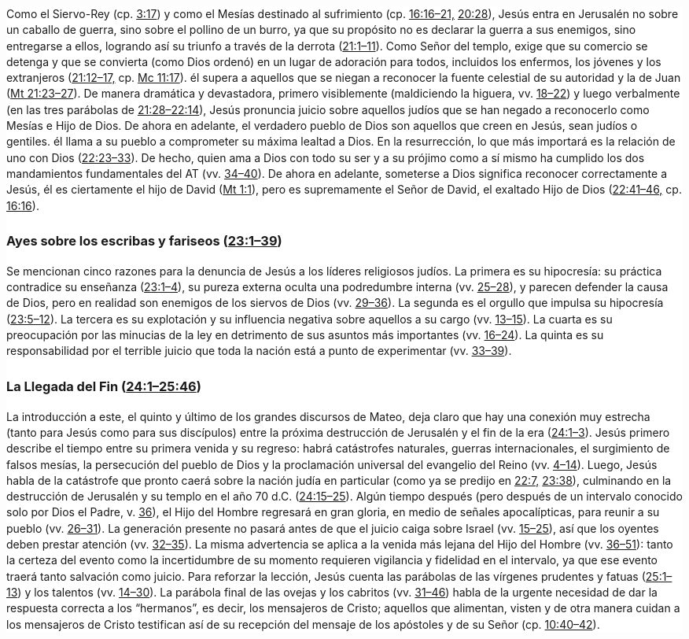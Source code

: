 Como el Siervo\-Rey (cp. [3:17](https://ref.ly/Matt3:17)) y como el Mesías destinado al sufrimiento (cp. [16:16–21,](https://ref.ly/Matt16:16-Matt16:21) [20:28](https://ref.ly/Matt20:28)), Jesús entra en Jerusalén no sobre un caballo de guerra, sino sobre el pollino de un burro, ya que su propósito no es declarar la guerra a sus enemigos, sino entregarse a ellos, logrando así su triunfo a través de la derrota ([21:1–11](https://ref.ly/Matt21:1-Matt21:11)). Como Señor del templo, exige que su comercio se detenga y que se convierta (como Dios ordenó) en un lugar de adoración para todos, incluidos los enfermos, los jóvenes y los extranjeros ([21:12–17,](https://ref.ly/Matt21:12-Matt21:17) cp. [Mc 11:17](https://ref.ly/Mark11:17)). él supera a aquellos que se niegan a reconocer la fuente celestial de su autoridad y la de Juan ([Mt 21:23–27](https://ref.ly/Matt21:23-Matt21:27)). De manera dramática y devastadora, primero visiblemente (maldiciendo la higuera, vv. [18–22](https://ref.ly/Matt21:18-Matt21:22)) y luego verbalmente (en las tres parábolas de [21:28–22:14](https://ref.ly/Matt21:28-Matt22:14)), Jesús pronuncia juicio sobre aquellos judíos que se han negado a reconocerlo como Mesías e Hijo de Dios. De ahora en adelante, el verdadero pueblo de Dios son aquellos que creen en Jesús, sean judíos o gentiles. él llama a su pueblo a comprometer su máxima lealtad a Dios. En la resurrección, lo que más importará es la relación de uno con Dios ([22:23–33](https://ref.ly/Matt22:23-Matt22:33)). De hecho, quien ama a Dios con todo su ser y a su prójimo como a sí mismo ha cumplido los dos mandamientos fundamentales del AT (vv. [34–40](https://ref.ly/Matt22:34-Matt22:40)). De ahora en adelante, someterse a Dios significa reconocer correctamente a Jesús, él es ciertamente el hijo de David ([Mt 1:1](https://ref.ly/Matt1:1)), pero es supremamente el Señor de David, el exaltado Hijo de Dios ([22:41–46,](https://ref.ly/Matt22:41-Matt22:46) cp. [16:16](https://ref.ly/Matt16:16)).

### Ayes sobre los escribas y fariseos ([23:1–39](https://ref.ly/Matt23:1-Matt23:39))

Se mencionan cinco razones para la denuncia de Jesús a los líderes religiosos judíos. La primera es su hipocresía: su práctica contradice su enseñanza ([23:1–4](https://ref.ly/Matt23:1-Matt23:4)), su pureza externa oculta una podredumbre interna (vv. [25–28](https://ref.ly/Matt23:25-Matt23:28)), y parecen defender la causa de Dios, pero en realidad son enemigos de los siervos de Dios (vv. [29–36](https://ref.ly/Matt23:29-Matt23:36)). La segunda es el orgullo que impulsa su hipocresía ([23:5–12](https://ref.ly/Matt23:5-Matt23:12)). La tercera es su explotación y su influencia negativa sobre aquellos a su cargo (vv. [13–15](https://ref.ly/Matt23:13-Matt23:15)). La cuarta es su preocupación por las minucias de la ley en detrimento de sus asuntos más importantes (vv. [16–24](https://ref.ly/Matt23:16-Matt23:24)). La quinta es su responsabilidad por el terrible juicio que toda la nación está a punto de experimentar (vv. [33–39](https://ref.ly/Matt23:33-Matt23:39)).

### La Llegada del Fin ([24:1–25:46](https://ref.ly/Matt24:1-Matt25:46))

La introducción a este, el quinto y último de los grandes discursos de Mateo, deja claro que hay una conexión muy estrecha (tanto para Jesús como para sus discípulos) entre la próxima destrucción de Jerusalén y el fin de la era ([24:1–3](https://ref.ly/Matt24:1-Matt24:3)). Jesús primero describe el tiempo entre su primera venida y su regreso: habrá catástrofes naturales, guerras internacionales, el surgimiento de falsos mesías, la persecución del pueblo de Dios y la proclamación universal del evangelio del Reino (vv. [4–14](https://ref.ly/Matt24:4-Matt24:14)). Luego, Jesús habla de la catástrofe que pronto caerá sobre la nación judía en particular (como ya se predijo en [22:7,](https://ref.ly/Matt22:7) [23:38](https://ref.ly/Matt23:38)), culminando en la destrucción de Jerusalén y su templo en el año 70 d.C. ([24:15–25](https://ref.ly/Matt24:15-Matt24:25)). Algún tiempo después (pero después de un intervalo conocido solo por Dios el Padre, v. [36](https://ref.ly/Matt24:36)), el Hijo del Hombre regresará en gran gloria, en medio de señales apocalípticas, para reunir a su pueblo (vv. [26–31](https://ref.ly/Matt24:26-Matt24:31)). La generación presente no pasará antes de que el juicio caiga sobre Israel (vv. [15–25](https://ref.ly/Matt24:15-Matt24:25)), así que los oyentes deben prestar atención (vv. [32–35](https://ref.ly/Matt24:32-Matt24:35)). La misma advertencia se aplica a la venida más lejana del Hijo del Hombre (vv. [36–51](https://ref.ly/Matt24:36-Matt24:51)): tanto la certeza del evento como la incertidumbre de su momento requieren vigilancia y fidelidad en el intervalo, ya que ese evento traerá tanto salvación como juicio. Para reforzar la lección, Jesús cuenta las parábolas de las vírgenes prudentes y fatuas ([25:1–13](https://ref.ly/Matt25:1-Matt25:13)) y los talentos (vv. [14–30](https://ref.ly/Matt25:14-Matt25:30)). La parábola final de las ovejas y los cabritos (vv. [31–46](https://ref.ly/Matt25:31-Matt25:46)) habla de la urgente necesidad de dar la respuesta correcta a los “hermanos”, es decir, los mensajeros de Cristo; aquellos que alimentan, visten y de otra manera cuidan a los mensajeros de Cristo testifican así de su recepción del mensaje de los apóstoles y de su Señor (cp. [10:40–42](https://ref.ly/Matt10:40-Matt10:42)).
